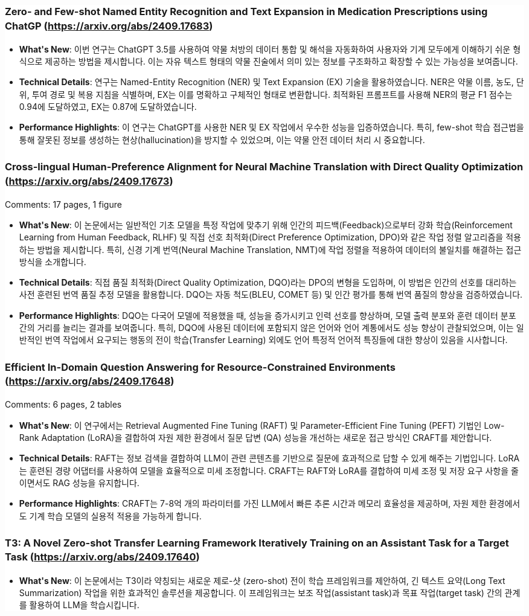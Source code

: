 

### Zero- and Few-shot Named Entity Recognition and Text Expansion in Medication Prescriptions using ChatGP (https://arxiv.org/abs/2409.17683)
- **What's New**: 이번 연구는 ChatGPT 3.5를 사용하여 약물 처방의 데이터 통합 및 해석을 자동화하여 사용자와 기계 모두에게 이해하기 쉬운 형식으로 제공하는 방법을 제시합니다. 이는 자유 텍스트 형태의 약물 진술에서 의미 있는 정보를 구조화하고 확장할 수 있는 가능성을 보여줍니다.

- **Technical Details**: 연구는 Named-Entity Recognition (NER) 및 Text Expansion (EX) 기술을 활용하였습니다. NER은 약물 이름, 농도, 단위, 투여 경로 및 복용 지침을 식별하며, EX는 이를 명확하고 구체적인 형태로 변환합니다. 최적화된 프롬프트를 사용해 NER의 평균 F1 점수는 0.94에 도달하였고, EX는 0.87에 도달하였습니다.

- **Performance Highlights**: 이 연구는 ChatGPT를 사용한 NER 및 EX 작업에서 우수한 성능을 입증하였습니다. 특히, few-shot 학습 접근법을 통해 잘못된 정보를 생성하는 현상(hallucination)을 방지할 수 있었으며, 이는 약물 안전 데이터 처리 시 중요합니다.



### Cross-lingual Human-Preference Alignment for Neural Machine Translation with Direct Quality Optimization (https://arxiv.org/abs/2409.17673)
Comments:
          17 pages, 1 figure

- **What's New**: 이 논문에서는 일반적인 기초 모델을 특정 작업에 맞추기 위해 인간의 피드백(Feedback)으로부터 강화 학습(Reinforcement Learning from Human Feedback, RLHF) 및 직접 선호 최적화(Direct Preference Optimization, DPO)와 같은 작업 정렬 알고리즘을 적용하는 방법을 제시합니다. 특히, 신경 기계 번역(Neural Machine Translation, NMT)에 작업 정렬을 적용하여 데이터의 불일치를 해결하는 접근방식을 소개합니다.

- **Technical Details**: 직접 품질 최적화(Direct Quality Optimization, DQO)라는 DPO의 변형을 도입하며, 이 방법은 인간의 선호를 대리하는 사전 훈련된 번역 품질 추정 모델을 활용합니다. DQO는 자동 척도(BLEU, COMET 등) 및 인간 평가를 통해 번역 품질의 향상을 검증하였습니다.

- **Performance Highlights**: DQO는 다국어 모델에 적용했을 때, 성능을 증가시키고 인력 선호를 향상하며, 모델 출력 분포와 훈련 데이터 분포 간의 거리를 늘리는 결과를 보여줍니다. 특히, DQO에 사용된 데이터에 포함되지 않은 언어와 언어 계통에서도 성능 향상이 관찰되었으며, 이는 일반적인 번역 작업에서 요구되는 행동의 전이 학습(Transfer Learning) 외에도 언어 특정적 언어적 특징들에 대한 향상이 있음을 시사합니다.



### Efficient In-Domain Question Answering for Resource-Constrained Environments (https://arxiv.org/abs/2409.17648)
Comments:
          6 pages, 2 tables

- **What's New**: 이 연구에서는 Retrieval Augmented Fine Tuning (RAFT) 및 Parameter-Efficient Fine Tuning (PEFT) 기법인 Low-Rank Adaptation (LoRA)을 결합하여 자원 제한 환경에서 질문 답변 (QA) 성능을 개선하는 새로운 접근 방식인 CRAFT를 제안합니다.

- **Technical Details**: RAFT는 정보 검색을 결합하여 LLM이 관련 콘텐츠를 기반으로 질문에 효과적으로 답할 수 있게 해주는 기법입니다. LoRA는 훈련된 경량 어댑터를 사용하여 모델을 효율적으로 미세 조정합니다. CRAFT는 RAFT와 LoRA를 결합하여 미세 조정 및 저장 요구 사항을 줄이면서도 RAG 성능을 유지합니다.

- **Performance Highlights**: CRAFT는 7-8억 개의 파라미터를 가진 LLM에서 빠른 추론 시간과 메모리 효율성을 제공하며, 자원 제한 환경에서도 기계 학습 모델의 실용적 적용을 가능하게 합니다.



### T3: A Novel Zero-shot Transfer Learning Framework Iteratively Training on an Assistant Task for a Target Task (https://arxiv.org/abs/2409.17640)
- **What's New**: 이 논문에서는 T3이라 약칭되는 새로운 제로-샷 (zero-shot) 전이 학습 프레임워크를 제안하여, 긴 텍스트 요약(Long Text Summarization) 작업을 위한 효과적인 솔루션을 제공합니다. 이 프레임워크는 보조 작업(assistant task)과 목표 작업(target task) 간의 관계를 활용하여 LLM을 학습시킵니다.
